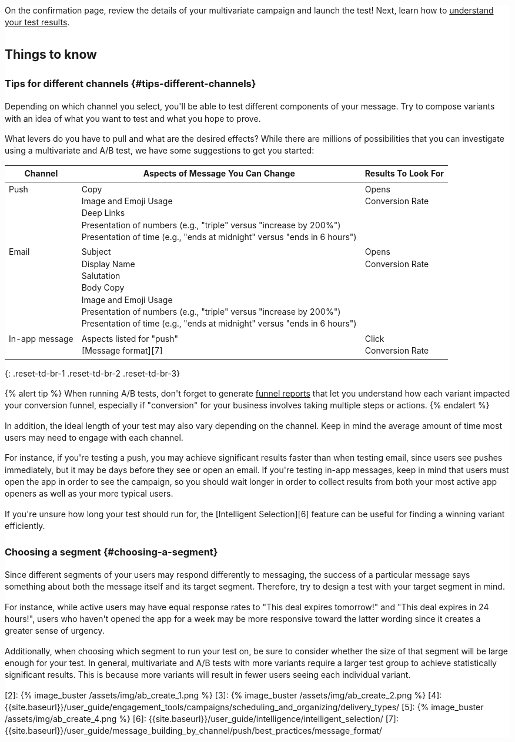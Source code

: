 On the confirmation page, review the details of your multivariate campaign and launch the test! Next, learn how to [understand your test results]({{site.baseurl}}/user_guide/engagement_tools/testing/multivariant_testing/multivariate_analytics/).

## Things to know

### Tips for different channels {#tips-different-channels}

Depending on which channel you select, you'll be able to test different components of your message. Try to compose variants with an idea of what you want to test and what you hope to prove.

What levers do you have to pull and what are the desired effects? While there are millions of possibilities that you can investigate using a multivariate and A/B test, we have some suggestions to get you started:

| Channel | Aspects of Message You Can Change | Results To Look For |
| ---------------------| --------------- | ------------- |
| Push | Copy <br> Image and Emoji Usage <br> Deep Links  <br> Presentation of numbers (e.g., "triple" versus "increase by 200%")  <br> Presentation of time (e.g., "ends at midnight" versus "ends in 6 hours") | Opens  <br> Conversion Rate |
| Email | Subject <br> Display Name <br> Salutation <br> Body Copy <br> Image and Emoji Usage <br> Presentation of numbers (e.g., "triple" versus "increase by 200%") <br> Presentation of time (e.g., "ends at midnight" versus "ends in 6 hours") | Opens  <br> Conversion Rate |
| In-app message | Aspects listed for "push" <br> [Message format][7] | Click <br> Conversion Rate |
{: .reset-td-br-1 .reset-td-br-2 .reset-td-br-3}

{% alert tip %}
When running A/B tests, don't forget to generate [funnel reports]({{site.baseurl}}/user_guide/data_and_analytics/reporting/funnel_reports/) that let you understand how each variant impacted your conversion funnel, especially if "conversion" for your business involves taking multiple steps or actions.
{% endalert %}

In addition, the ideal length of your test may also vary depending on the channel. Keep in mind the average amount of time most users may need to engage with each channel.

For instance, if you're testing a push, you may achieve significant results faster than when testing email, since users see pushes immediately, but it may be days before they see or open an email. If you're testing in-app messages, keep in mind that users must open the app in order to see the campaign, so you should wait longer in order to collect results from both your most active app openers as well as your more typical users.

If you're unsure how long your test should run for, the [Intelligent Selection][6] feature can be useful for finding a winning variant efficiently.

### Choosing a segment {#choosing-a-segment}

Since different segments of your users may respond differently to messaging, the success of a particular message says something about both the message itself and its target segment. Therefore, try to design a test with your target segment in mind.

For instance, while active users may have equal response rates to "This deal expires tomorrow!" and "This deal expires in 24 hours!", users who haven't opened the app for a week may be more responsive toward the latter wording since it creates a greater sense of urgency.

Additionally, when choosing which segment to run your test on, be sure to consider whether the size of that segment will be large enough for your test. In general, multivariate and A/B tests with more variants require a larger test group to achieve statistically significant results. This is because more variants will result in fewer users seeing each individual variant.


[1]: {{site.baseurl}}/user_guide/intelligence/intelligent_selection/
[2]: {% image_buster /assets/img/ab_create_1.png %}
[3]: {% image_buster /assets/img/ab_create_2.png %}
[4]: {{site.baseurl}}/user_guide/engagement_tools/campaigns/scheduling_and_organizing/delivery_types/
[5]: {% image_buster /assets/img/ab_create_4.png %}
[6]: {{site.baseurl}}/user_guide/intelligence/intelligent_selection/
[7]: {{site.baseurl}}/user_guide/message_building_by_channel/push/best_practices/message_format/